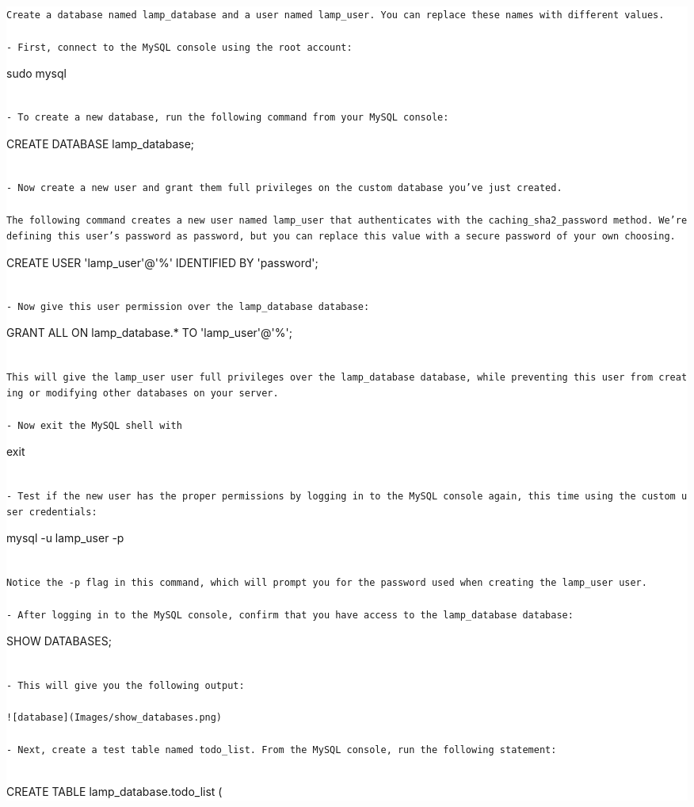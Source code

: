 ```
Create a database named lamp_database and a user named lamp_user. You can replace these names with different values.

- First, connect to the MySQL console using the root account:

```
sudo mysql
```

- To create a new database, run the following command from your MySQL console:

```
CREATE DATABASE lamp_database;
```

- Now create a new user and grant them full privileges on the custom database you’ve just created.

The following command creates a new user named lamp_user that authenticates with the caching_sha2_password method. We’re defining this user’s password as password, but you can replace this value with a secure password of your own choosing.

```
CREATE USER 'lamp_user'@'%' IDENTIFIED BY 'password';
```

- Now give this user permission over the lamp_database database:

```
GRANT ALL ON lamp_database.* TO 'lamp_user'@'%';
```

This will give the lamp_user user full privileges over the lamp_database database, while preventing this user from creating or modifying other databases on your server.

- Now exit the MySQL shell with

```
exit
```

- Test if the new user has the proper permissions by logging in to the MySQL console again, this time using the custom user credentials:

```
mysql -u lamp_user -p
```

Notice the -p flag in this command, which will prompt you for the password used when creating the lamp_user user. 

- After logging in to the MySQL console, confirm that you have access to the lamp_database database:

```
SHOW DATABASES;
```

- This will give you the following output:

![database](Images/show_databases.png)

- Next, create a test table named todo_list. From the MySQL console, run the following statement:


```
CREATE TABLE lamp_database.todo_list (